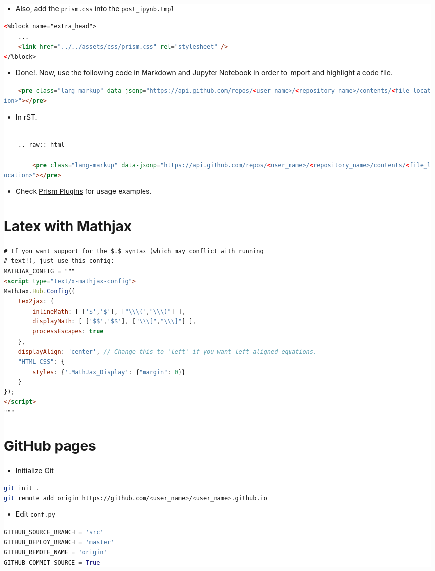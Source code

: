 ```html
```
- Also, add the `prism.css` into the `post_ipynb.tmpl`
```html
<%block name="extra_head">
    ...
    <link href="../../assets/css/prism.css" rel="stylesheet" />
</%block>
```
- Done!. Now, use the following code in Markdown and Jupyter Notebook in order to import and highlight a code file.
```html
    <pre class="lang-markup" data-jsonp="https://api.github.com/repos/<user_name>/<repository_name>/contents/<file_location>"></pre>
```
- In rST.
```html

    .. raw:: html

        <pre class="lang-markup" data-jsonp="https://api.github.com/repos/<user_name>/<repository_name>/contents/<file_location>"></pre>

```
- Check [Prism Plugins](https://prismjs.com/#plugins) for usage examples.

# Latex with Mathjax

```html
# If you want support for the $.$ syntax (which may conflict with running
# text!), just use this config:
MATHJAX_CONFIG = """
<script type="text/x-mathjax-config">
MathJax.Hub.Config({
    tex2jax: {
        inlineMath: [ ['$','$'], ["\\\(","\\\)"] ],
        displayMath: [ ['$$','$$'], ["\\\[","\\\]"] ],
        processEscapes: true
    },
    displayAlign: 'center', // Change this to 'left' if you want left-aligned equations.
    "HTML-CSS": {
        styles: {'.MathJax_Display': {"margin": 0}}
    }
});
</script>
"""
```

# GitHub pages

- Initialize Git
```bash
git init .
git remote add origin https://github.com/<user_name>/<user_name>.github.io
```
- Edit `conf.py`
```python
GITHUB_SOURCE_BRANCH = 'src'
GITHUB_DEPLOY_BRANCH = 'master'
GITHUB_REMOTE_NAME = 'origin'
GITHUB_COMMIT_SOURCE = True
```
